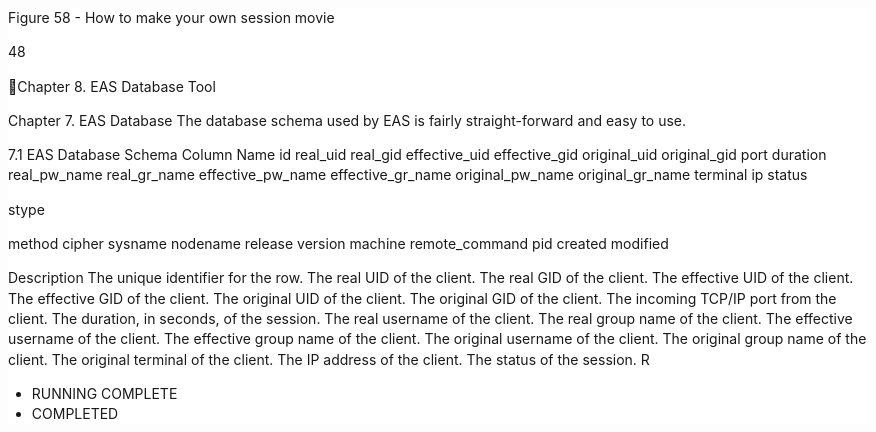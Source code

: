 Figure 58 - How to make your own session movie

48

Chapter 8. EAS Database Tool

Chapter 7. EAS Database
The database schema used by EAS is fairly straight-forward and easy to use.

7.1 EAS Database Schema
Column Name
id
real_uid
real_gid
effective_uid
effective_gid
original_uid
original_gid
port
duration
real_pw_name
real_gr_name
effective_pw_name
effective_gr_name
original_pw_name
original_gr_name
terminal
ip
status

stype

method
cipher
sysname
nodename
release
version
machine
remote_command
pid
created
modified

Description
The unique identifier for the row.
The real UID of the client.
The real GID of the client.
The effective UID of the client.
The effective GID of the client.
The original UID of the client.
The original GID of the client.
The incoming TCP/IP port from the client.
The duration, in seconds, of the session.
The real username of the client.
The real group name of the client.
The effective username of the client.
The effective group name of the client.
The original username of the client.
The original group name of the client.
The original terminal of the client.
The IP address of the client.
The status of the session.
R
- RUNNING
COMPLETE
- COMPLETED